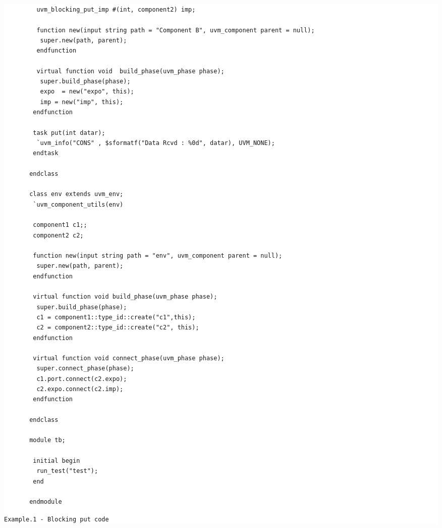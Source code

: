 ```
         uvm_blocking_put_imp #(int, component2) imp;
    
         function new(input string path = "Component B", uvm_component parent = null);
          super.new(path, parent);
         endfunction
 
         virtual function void  build_phase(uvm_phase phase);
          super.build_phase(phase);
          expo  = new("expo", this);
          imp = new("imp", this);
        endfunction
 
        task put(int datar);
         `uvm_info("CONS" , $sformatf("Data Rcvd : %0d", datar), UVM_NONE);
        endtask
 
       endclass

       class env extends uvm_env;
        `uvm_component_utils(env)

        component1 c1;;
        component2 c2;

        function new(input string path = "env", uvm_component parent = null);
         super.new(path, parent);
        endfunction
 
        virtual function void build_phase(uvm_phase phase);
         super.build_phase(phase);
         c1 = component1::type_id::create("c1",this);
         c2 = component2::type_id::create("c2", this);
        endfunction
 
        virtual function void connect_phase(uvm_phase phase);
         super.connect_phase(phase);
         c1.port.connect(c2.expo);
         c2.expo.connect(c2.imp);
        endfunction
 
       endclass

       module tb;

        initial begin
         run_test("test");
        end

       endmodule

```
```
Example.1 - Blocking put code 
```
